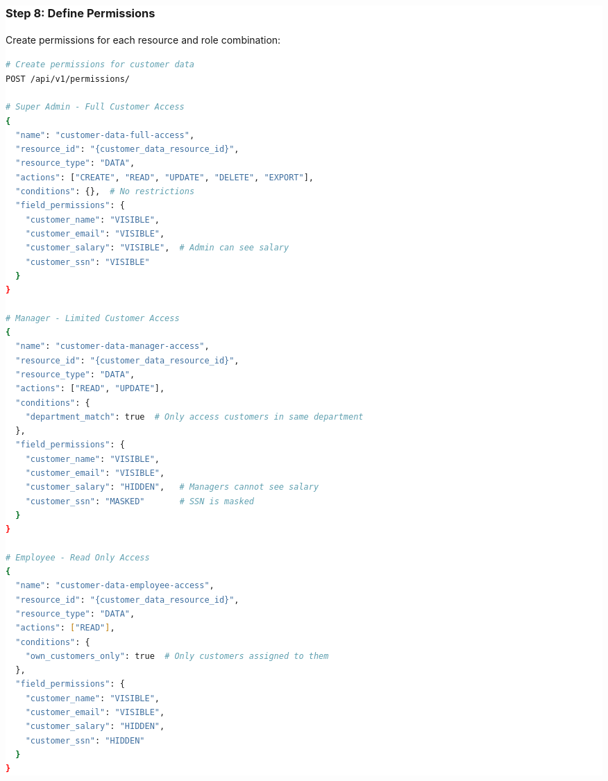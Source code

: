 ### **Step 8: Define Permissions**

Create permissions for each resource and role combination:

```bash
# Create permissions for customer data
POST /api/v1/permissions/

# Super Admin - Full Customer Access
{
  "name": "customer-data-full-access",
  "resource_id": "{customer_data_resource_id}",
  "resource_type": "DATA", 
  "actions": ["CREATE", "READ", "UPDATE", "DELETE", "EXPORT"],
  "conditions": {},  # No restrictions
  "field_permissions": {
    "customer_name": "VISIBLE",
    "customer_email": "VISIBLE", 
    "customer_salary": "VISIBLE",  # Admin can see salary
    "customer_ssn": "VISIBLE"
  }
}

# Manager - Limited Customer Access
{
  "name": "customer-data-manager-access",
  "resource_id": "{customer_data_resource_id}",
  "resource_type": "DATA",
  "actions": ["READ", "UPDATE"],
  "conditions": {
    "department_match": true  # Only access customers in same department
  },
  "field_permissions": {
    "customer_name": "VISIBLE",
    "customer_email": "VISIBLE",
    "customer_salary": "HIDDEN",   # Managers cannot see salary
    "customer_ssn": "MASKED"       # SSN is masked
  }
}

# Employee - Read Only Access
{
  "name": "customer-data-employee-access", 
  "resource_id": "{customer_data_resource_id}",
  "resource_type": "DATA",
  "actions": ["READ"],
  "conditions": {
    "own_customers_only": true  # Only customers assigned to them
  },
  "field_permissions": {
    "customer_name": "VISIBLE",
    "customer_email": "VISIBLE", 
    "customer_salary": "HIDDEN",
    "customer_ssn": "HIDDEN"
  }
}
```
